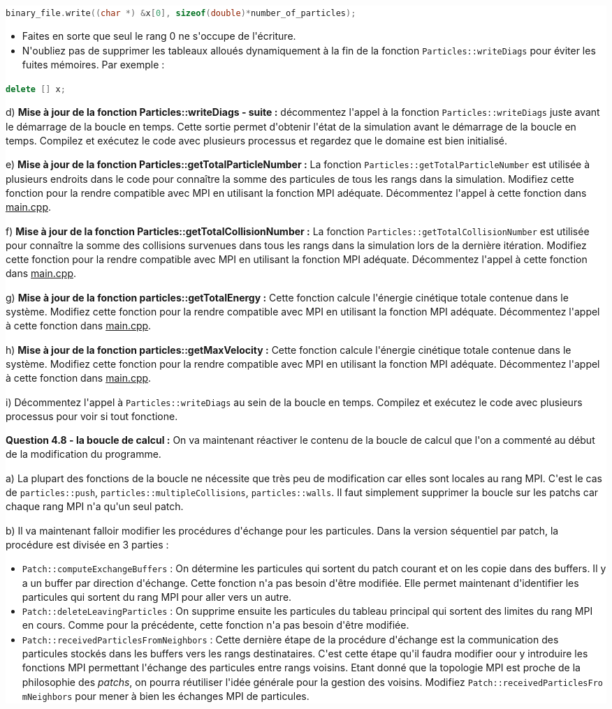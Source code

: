 ```C++
binary_file.write((char *) &x[0], sizeof(double)*number_of_particles);
```
- Faites en sorte que seul le rang 0 ne s'occupe de l'écriture.
- N'oubliez pas de supprimer les tableaux alloués dynamiquement à la fin de la fonction `Particles::writeDiags` pour éviter les fuites mémoires. Par exemple :
```C++
delete [] x;
```

d) **Mise à jour de la fonction Particles::writeDiags - suite :** décommentez l'appel à la fonction
`Particles::writeDiags` juste avant le démarrage de la boucle en temps.
Cette sortie permet d'obtenir l'état de la simulation avant le démarrage de la boucle en temps.
Compilez et exécutez le code avec plusieurs processus et regardez que le  domaine est bien initialisé.

e) **Mise à jour de la fonction Particles::getTotalParticleNumber :** La fonction `Particles::getTotalParticleNumber` est utilisée à plusieurs endroits dans le code pour connaître la somme des particules de tous les rangs dans la simulation.
Modifiez cette fonction pour la rendre compatible avec MPI en utilisant la fonction MPI adéquate.
Décommentez l'appel à cette fonction dans [main.cpp](./cpp/patch/main.cpp).

f) **Mise à jour de la fonction Particles::getTotalCollisionNumber :** La fonction `Particles::getTotalCollisionNumber` est utilisée pour connaître la somme des collisions survenues dans tous les rangs dans la simulation lors de la dernière itération.
Modifiez cette fonction pour la rendre compatible avec MPI en utilisant la fonction MPI adéquate.
Décommentez l'appel à cette fonction dans [main.cpp](./cpp/patch/main.cpp).

g) **Mise à jour de la fonction particles::getTotalEnergy :** Cette fonction calcule l'énergie cinétique totale contenue dans le système.
Modifiez cette fonction pour la rendre compatible avec MPI en utilisant la fonction MPI adéquate.
Décommentez l'appel à cette fonction dans [main.cpp](./cpp/patch/main.cpp).

h) **Mise à jour de la fonction particles::getMaxVelocity :** Cette fonction calcule l'énergie cinétique totale contenue dans le système.
Modifiez cette fonction pour la rendre compatible avec MPI en utilisant la fonction MPI adéquate.
Décommentez l'appel à cette fonction dans [main.cpp](./cpp/patch/main.cpp).

i) Décommentez l'appel à `Particles::writeDiags` au sein de la boucle en temps. Compilez et exécutez le code avec plusieurs processus pour voir si tout fonctione.

**Question 4.8 - la boucle de calcul :** On va maintenant réactiver le contenu de la boucle de calcul que l'on a commenté au début de la modification du programme.

a) La plupart des fonctions de la boucle ne nécessite que très peu de modification car elles sont locales au rang MPI. C'est le cas de `particles::push`, `particles::multipleCollisions`, `particles::walls`.
Il faut simplement supprimer la boucle sur les patchs car chaque rang MPI n'a qu'un seul patch.

b) Il va maintenant falloir modifier les procédures d'échange pour les particules.
Dans la version séquentiel par patch, la procédure est divisée en 3 parties :
- `Patch::computeExchangeBuffers` : On détermine les particules qui sortent du patch courant et on les copie dans des buffers.
  Il y a un buffer par direction d'échange.
  Cette fonction n'a pas besoin d'être modifiée.
  Elle permet maintenant d'identifier les particules qui sortent du rang MPI pour aller vers un autre.
- `Patch::deleteLeavingParticles` : On supprime ensuite les particules du tableau principal qui sortent des limites du rang MPI en cours.
  Comme pour la précédente, cette fonction n'a pas besoin d'être modifiée.
- `Patch::receivedParticlesFromNeighbors` : Cette dernière étape de la procédure d'échange est la communication des particules stockés dans les buffers vers les rangs destinataires.
  C'est cette étape qu'il faudra modifier oour y introduire les fonctions MPI permettant l'échange des particules entre rangs voisins.
  Etant donné que la topologie MPI est proche de la philosophie des *patchs*, on pourra réutiliser l'idée générale pour la gestion des voisins.
  Modifiez `Patch::receivedParticlesFromNeighbors` pour mener à bien les échanges MPI de particules.
